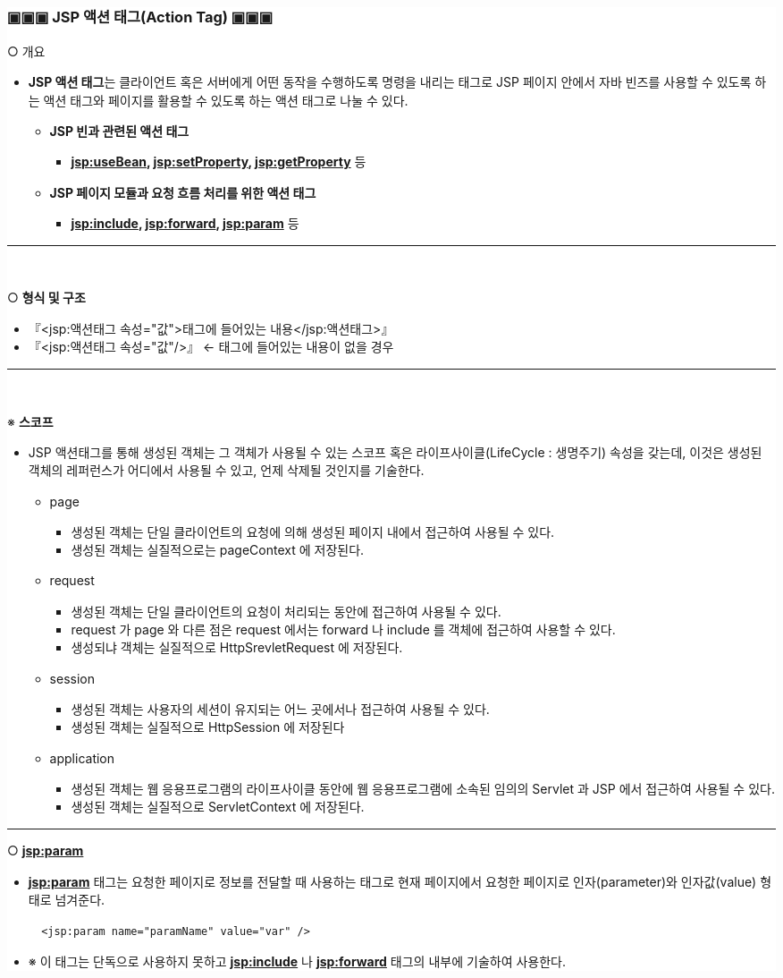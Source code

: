 ### ▣▣▣ JSP 액션 태그(Action Tag) ▣▣▣

○ 개요 
- **JSP 액션 태그**는 클라이언트 혹은 서버에게
 어떤 동작을 수행하도록 명령을 내리는 태그로
 JSP 페이지 안에서 자바 빈즈를 사용할 수 있도록 하는 액션 태그와
 페이지를 활용할 수 있도록 하는 액션 태그로 나눌 수 있다.
  - **JSP 빈과 관련된 액션 태그**
    - **<jsp:useBean>, <jsp:setProperty>, <jsp:getProperty>** 등

  - **JSP 페이지 모듈과 요청 흐름 처리를 위한 액션 태그**
    - **<jsp:include>, <jsp:forward>, <jsp:param>** 등
---
<br>

○ **형식 및 구조**
 - 『<jsp:액션태그 속성="값">태그에 들어있는 내용</jsp:액션태그>』
 - 『<jsp:액션태그 속성="값"/>』 ← 태그에 들어있는 내용이 없을 경우
---
<br>

※ **스코프**
- JSP 액션태그를 통해 생성된 객체는
 그 객체가 사용될 수 있는 스코프 혹은 라이프사이클(LifeCycle : 생명주기)
 속성을 갖는데, 이것은 생성된 객체의 레퍼런스가 어디에서 사용될 수 있고,
 언제 삭제될 것인지를 기술한다.

  - page
    - 생성된 객체는 단일 클라이언트의 요청에 의해 생성된 페이지 내에서
      접근하여 사용될 수 있다.
    - 생성된 객체는 실질적으로는 pageContext 에 저장된다.

  - request
    - 생성된 객체는 단일 클라이언트의 요청이 처리되는 동안에
      접근하여 사용될 수 있다.
    - request 가 page 와 다른 점은 request 에서는 forward 나 include 를 객체에 접근하여 사용할 수 있다.
    - 생성되냐 객체는 실질적으로 HttpSrevletRequest 에 저장된다.

  - session
    - 생성된 객체는 사용자의 세션이 유지되는 어느 곳에서나
        접근하여 사용될 수 있다.
    - 생성된 객체는 실질적으로 HttpSession 에 저장된다

  - application
    - 생성된 객체는 웹 응용프로그램의 라이프사이클 동안에
       웹 응용프로그램에 소속된 임의의 Servlet 과 JSP 에서
       접근하여 사용될 수 있다.
    - 생성된 객체는 실질적으로 ServletContext 에 저장된다.
---

○ **<jsp:param>**
- **<jsp:param>** 태그는 요청한 페이지로 정보를 전달할 때 사용하는 태그로
 현재 페이지에서 요청한 페이지로 인자(parameter)와 인자값(value) 형태로 넘겨준다.
  ```
    <jsp:param name="paramName" value="var" />
  ```
- ※ 이 태그는 단독으로 사용하지 못하고
  **<jsp:include>** 나 **<jsp:forward>** 태그의 내부에 기술하여 사용한다.
